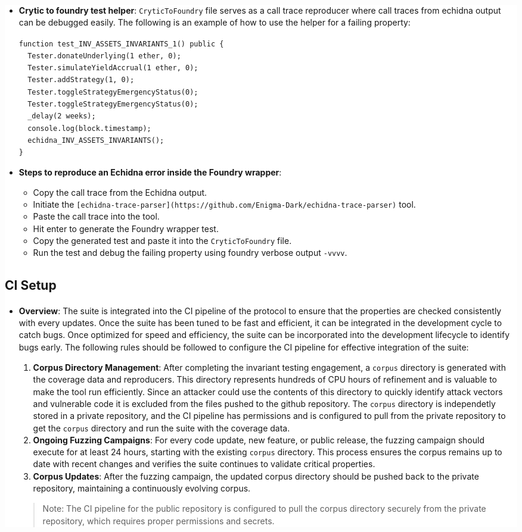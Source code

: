 - **Crytic to foundry test helper**: `CryticToFoundry` file serves as a call trace reproducer where call traces from echidna output can be debugged easily. The following is an example of how to use the helper for a failing property:

  ```solidity
  function test_INV_ASSETS_INVARIANTS_1() public {
    Tester.donateUnderlying(1 ether, 0);
    Tester.simulateYieldAccrual(1 ether, 0);
    Tester.addStrategy(1, 0);
    Tester.toggleStrategyEmergencyStatus(0);
    Tester.toggleStrategyEmergencyStatus(0);
    _delay(2 weeks);
    console.log(block.timestamp);
    echidna_INV_ASSETS_INVARIANTS();
  }
  ```

- **Steps to reproduce an Echidna error inside the Foundry wrapper**:
  - Copy the call trace from the Echidna output.
  - Initiate the `[echidna-trace-parser](https://github.com/Enigma-Dark/echidna-trace-parser)` tool.
  - Paste the call trace into the tool.
  - Hit enter to generate the Foundry wrapper test.
  - Copy the generated test and paste it into the `CryticToFoundry` file.
  - Run the test and debug the failing property using foundry verbose output `-vvvv`.

## CI Setup

- **Overview**: The suite is integrated into the CI pipeline of the protocol to ensure that the properties are checked consistently with every updates. Once the suite has been tuned to be fast and efficient, it can be integrated in the development cycle to catch bugs. Once optimized for speed and efficiency, the suite can be incorporated into the development lifecycle to identify bugs early. The following rules should be followed to configure the CI pipeline for effective integration of the suite:

  1. **Corpus Directory Management**:
     After completing the invariant testing engagement, a `corpus` directory is generated with the coverage data and reproducers. This directory represents hundreds of CPU hours of refinement and is valuable to make the tool run efficiently. Since an attacker could use the contents of this directory to quickly identify attack vectors and vulnerable code it is excluded from the files pushed to the github repository. The `corpus` directory is independetly stored in a private repository, and the CI pipeline has permissions and is configured to pull from the private repository to get the `corpus` directory and run the suite with the coverage data.
  2. **Ongoing Fuzzing Campaigns**:
     For every code update, new feature, or public release, the fuzzing campaign should execute for at least 24 hours, starting with the existing `corpus` directory. This process ensures the corpus remains up to date with recent changes and verifies the suite continues to validate critical properties.
  3. **Corpus Updates**:
     After the fuzzing campaign, the updated corpus directory should be pushed back to the private repository, maintaining a continuously evolving corpus.

  > Note: The CI pipeline for the public repository is configured to pull the corpus directory securely from the private repository, which requires proper permissions and secrets.
